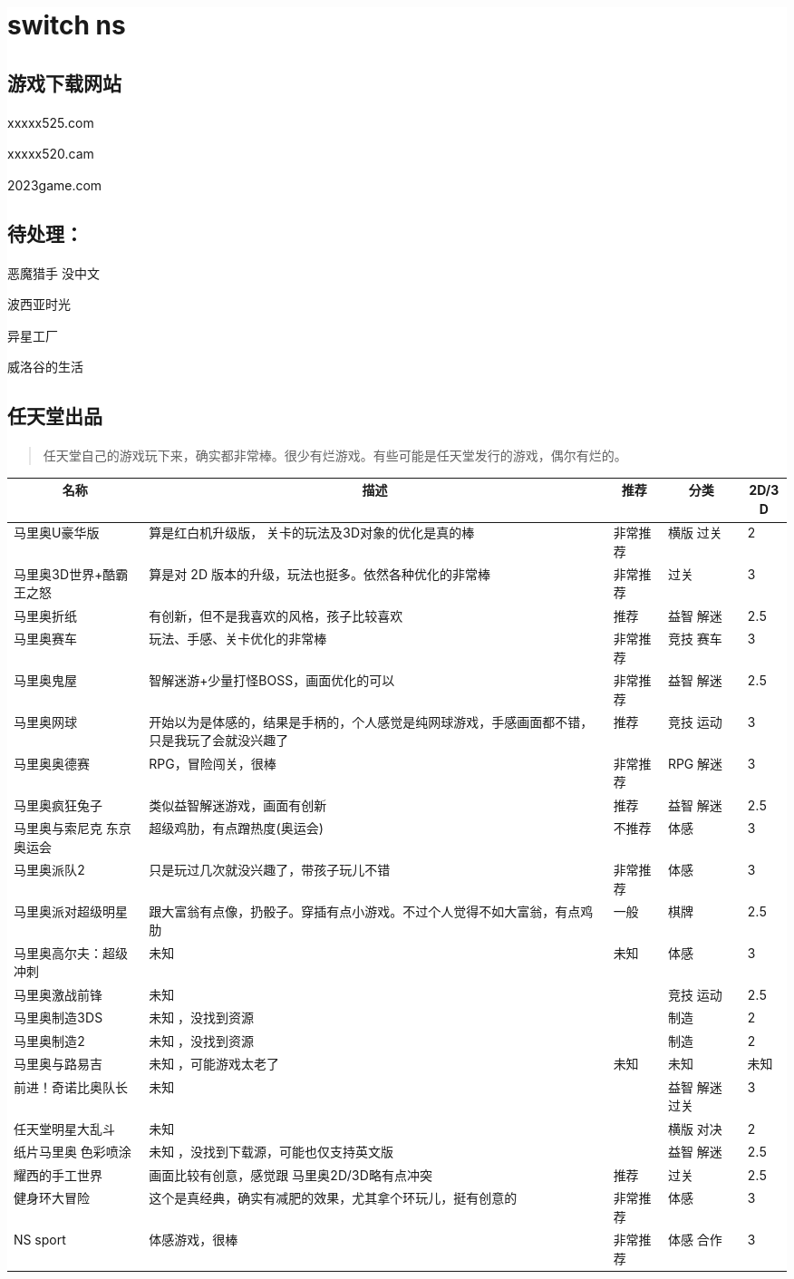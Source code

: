 # switch ns

## 游戏下载网站

xxxxx525.com

xxxxx520.cam

2023game.com

## 待处理：

恶魔猎手 没中文

波西亚时光

异星工厂

威洛谷的生活

## 任天堂出品

> 任天堂自己的游戏玩下来，确实都非常棒。很少有烂游戏。有些可能是任天堂发行的游戏，偶尔有烂的。

|名称                        |描述                                                                                        |推荐    |分类          |2D/3D|
|----------------------------|--------------------------------------------------------------------------------------------|--------|--------------|-----|
|马里奥U豪华版               |算是红白机升级版， 关卡的玩法及3D对象的优化是真的棒                                         |非常推荐|横版 过关     |2    |
|马里奥3D世界\+酷霸王之怒    |算是对 2D 版本的升级，玩法也挺多。依然各种优化的非常棒                                      |非常推荐|过关          |3    |
|马里奥折纸                  |有创新，但不是我喜欢的风格，孩子比较喜欢                                                    |推荐    |益智 解迷     |2.5  |
|马里奥赛车                  |玩法、手感、关卡优化的非常棒                                                                |非常推荐|竞技 赛车     |3    |
|马里奥鬼屋                  |智解迷游\+少量打怪BOSS，画面优化的可以                                                      |非常推荐|益智 解迷     |2.5  |
|马里奥网球                  |开始以为是体感的，结果是手柄的，个人感觉是纯网球游戏，手感画面都不错，只是我玩了会就没兴趣了|推荐    |竞技 运动     |3    |
|马里奥奥德赛                |RPG，冒险闯关，很棒                                                                         |非常推荐|RPG 解迷      |3    |
|马里奥疯狂兔子              |类似益智解迷游戏，画面有创新                                                                |推荐    |益智 解迷     |2.5  |
|马里奥与索尼克 东京奥运会   |超级鸡肋，有点蹭热度\(奥运会\)                                                              |不推荐  |体感          |3    |
|马里奥派队2                 |只是玩过几次就没兴趣了，带孩子玩儿不错                                                      |非常推荐|体感          |3    |
|马里奥派对超级明星          |跟大富翁有点像，扔骰子。穿插有点小游戏。不过个人觉得不如大富翁，有点鸡肋                    |一般    |棋牌          |2.5  |
|马里奥高尔夫：超级冲刺      |未知                                                                                        |未知    |体感          |3    |
|马里奥激战前锋              |未知                                                                                        |        |竞技 运动     |2.5  |
|马里奥制造3DS               |未知 ，没找到资源                                                                           |        |制造          |2    |
|马里奥制造2                 |未知 ，没找到资源                                                                           |        |制造          |2    |
|马里奥与路易吉              |未知 ，可能游戏太老了                                                                       |未知    |未知          |未知 |
|前进！奇诺比奥队长          |未知                                                                                        |        |益智 解迷 过关|3    |
|任天堂明星大乱斗            |未知                                                                                        |        |横版 对决     |2    |
|纸片马里奥 色彩喷涂         |未知 ，没找到下载源，可能也仅支持英文版                                                     |        |益智 解迷     |2.5  |
|耀西的手工世界              |画面比较有创意，感觉跟 马里奥2D/3D略有点冲突                                                |推荐    |过关          |2.5  |
|健身环大冒险                |这个是真经典，确实有减肥的效果，尤其拿个环玩儿，挺有创意的                                  |非常推荐|体感          |3    |
|NS sport                    |体感游戏，很棒                                                                              |非常推荐|体感 合作     |3    |